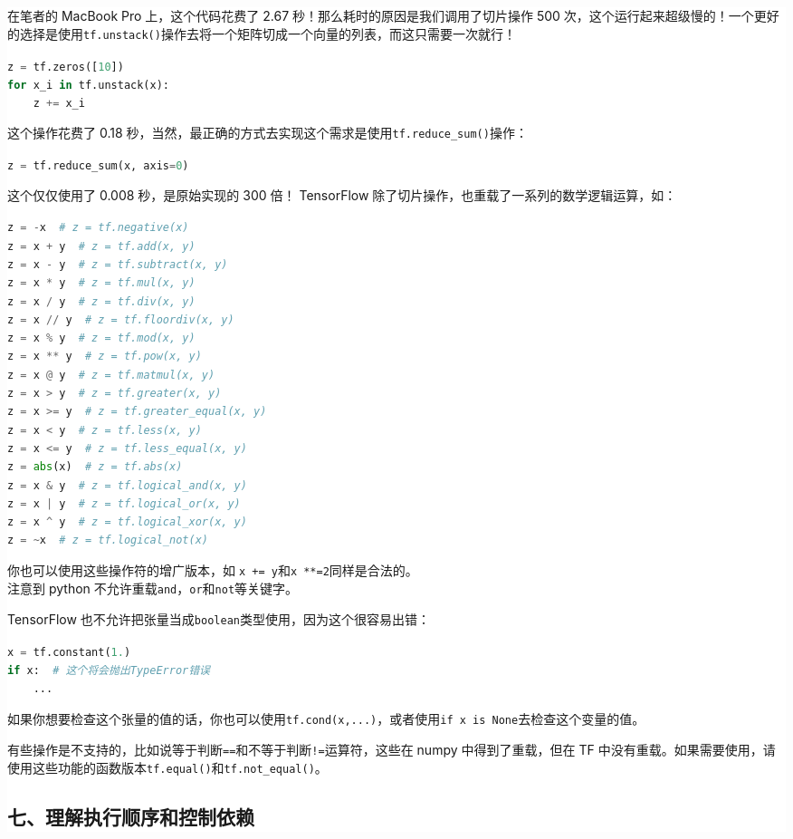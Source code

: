 在笔者的 MacBook Pro 上，这个代码花费了 2.67 秒！那么耗时的原因是我们调用了切片操作 500 次，这个运行起来超级慢的！一个更好的选择是使用`tf.unstack()`操作去将一个矩阵切成一个向量的列表，而这只需要一次就行！

```python
z = tf.zeros([10])
for x_i in tf.unstack(x):
    z += x_i
```

这个操作花费了 0.18 秒，当然，最正确的方式去实现这个需求是使用`tf.reduce_sum()`操作：

```python
z = tf.reduce_sum(x, axis=0)
```

这个仅仅使用了 0.008 秒，是原始实现的 300 倍！
TensorFlow 除了切片操作，也重载了一系列的数学逻辑运算，如：

```python
z = -x  # z = tf.negative(x)
z = x + y  # z = tf.add(x, y)
z = x - y  # z = tf.subtract(x, y)
z = x * y  # z = tf.mul(x, y)
z = x / y  # z = tf.div(x, y)
z = x // y  # z = tf.floordiv(x, y)
z = x % y  # z = tf.mod(x, y)
z = x ** y  # z = tf.pow(x, y)
z = x @ y  # z = tf.matmul(x, y)
z = x > y  # z = tf.greater(x, y)
z = x >= y  # z = tf.greater_equal(x, y)
z = x < y  # z = tf.less(x, y)
z = x <= y  # z = tf.less_equal(x, y)
z = abs(x)  # z = tf.abs(x)
z = x & y  # z = tf.logical_and(x, y)
z = x | y  # z = tf.logical_or(x, y)
z = x ^ y  # z = tf.logical_xor(x, y)
z = ~x  # z = tf.logical_not(x)
```

你也可以使用这些操作符的增广版本，如 `x += y`和`x **=2`同样是合法的。  
注意到 python 不允许重载`and`，`or`和`not`等关键字。  

TensorFlow 也不允许把张量当成`boolean`类型使用，因为这个很容易出错：

```python
x = tf.constant(1.)
if x:  # 这个将会抛出TypeError错误
    ...
```

如果你想要检查这个张量的值的话，你也可以使用`tf.cond(x,...)`，或者使用`if x is None`去检查这个变量的值。  

有些操作是不支持的，比如说等于判断`==`和不等于判断`!=`运算符，这些在 numpy 中得到了重载，但在 TF 中没有重载。如果需要使用，请使用这些功能的函数版本`tf.equal()`和`tf.not_equal()`。

## 七、理解执行顺序和控制依赖
